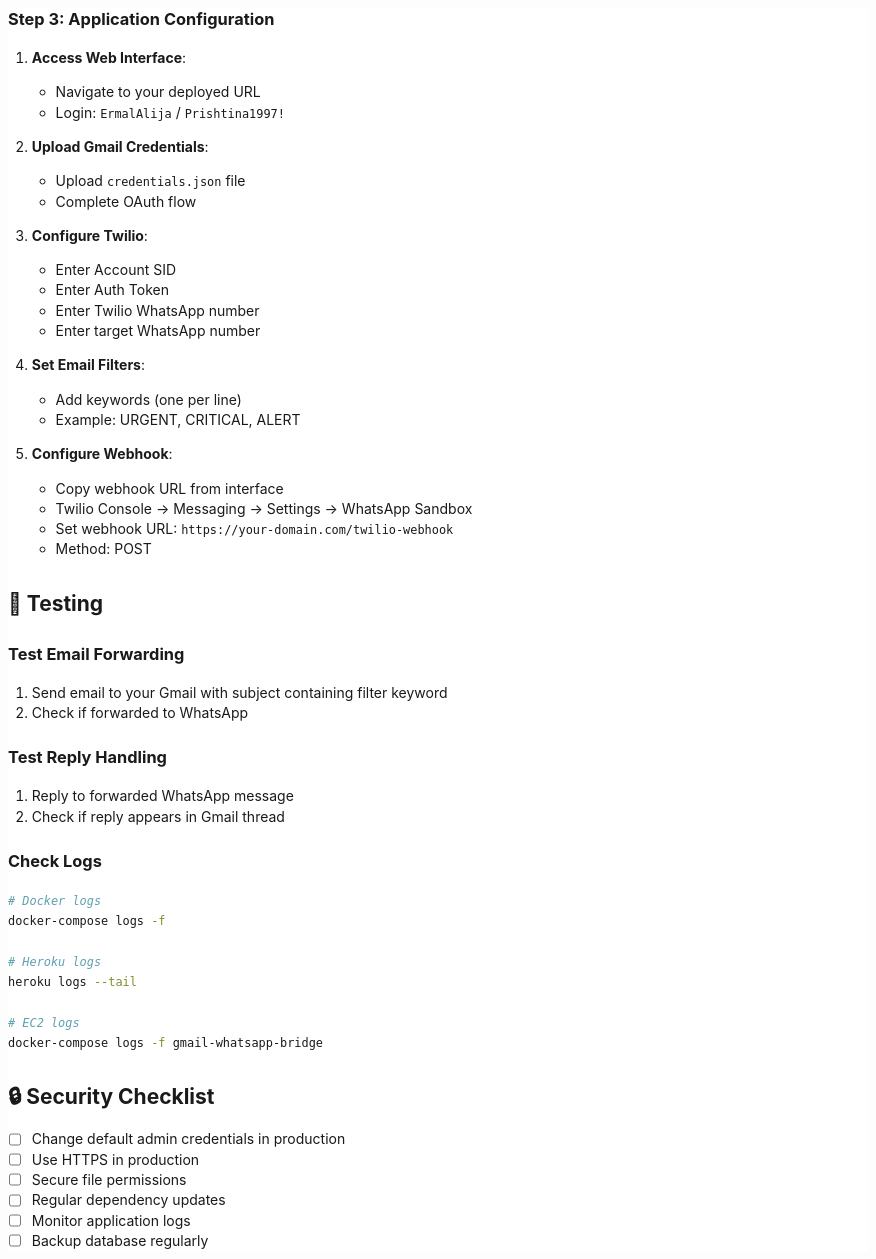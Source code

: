 ### Step 3: Application Configuration

1. **Access Web Interface**:
   - Navigate to your deployed URL
   - Login: `ErmalAlija` / `Prishtina1997!`

2. **Upload Gmail Credentials**:
   - Upload `credentials.json` file
   - Complete OAuth flow

3. **Configure Twilio**:
   - Enter Account SID
   - Enter Auth Token
   - Enter Twilio WhatsApp number
   - Enter target WhatsApp number

4. **Set Email Filters**:
   - Add keywords (one per line)
   - Example: URGENT, CRITICAL, ALERT

5. **Configure Webhook**:
   - Copy webhook URL from interface
   - Twilio Console → Messaging → Settings → WhatsApp Sandbox
   - Set webhook URL: `https://your-domain.com/twilio-webhook`
   - Method: POST

## 🧪 Testing

### Test Email Forwarding
1. Send email to your Gmail with subject containing filter keyword
2. Check if forwarded to WhatsApp

### Test Reply Handling
1. Reply to forwarded WhatsApp message
2. Check if reply appears in Gmail thread

### Check Logs
```bash
# Docker logs
docker-compose logs -f

# Heroku logs
heroku logs --tail

# EC2 logs
docker-compose logs -f gmail-whatsapp-bridge
```

## 🔒 Security Checklist

- [ ] Change default admin credentials in production
- [ ] Use HTTPS in production
- [ ] Secure file permissions
- [ ] Regular dependency updates
- [ ] Monitor application logs
- [ ] Backup database regularly
